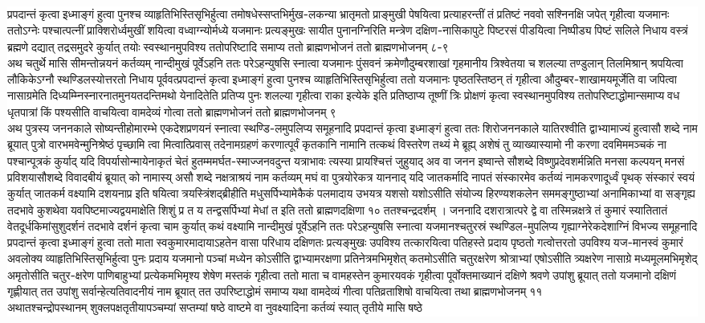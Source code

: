 प्रपदान्तं कृत्वा इध्माङ्गं हुत्वा पुनश्च व्याहृतिभिस्तिसृभिर्हुत्वा
तमोषधेस्सप्तभिर्मुख-लकन्या भ्रातृमतो प्राङ्मुखी पेषयित्वा
प्रत्याहरन्तीं तं प्रतिष्टं नववो सश्निनक्षि जपेत्
गृहीत्वा यजमानः ततोऽग्नेः पश्चात्पत्नीं प्राक्शिरोर्ध्वमुखीं शयित्वा
वध्वाग्न्योर्मध्ये यजमानः प्रत्यङ्मुखः सायीत पुनानग्निरिति मन्त्रेण
दक्षिण-नासिकापुटे पिष्टरसं पीडयित्वा निष्पीड्य पिष्टं सलिले निधाय
वस्त्रं ब्रह्मणे दद्यात् तद्रसमुदरे कुर्यात् तयोः
स्वस्थानमुपविश्य ततोपरिष्टादि समाप्य ततो
ब्राह्मणभोजनं ततो ब्राह्मणभोजनम् ८-९   
अथ चतुर्थे मासि
सीमन्तोन्नयनं कर्तव्यम् नान्दीमुखं पूर्वेऽहनि ततः
परेऽहन्युषसि स्नात्वा यजमानः पुंसवनं क्रमेणौदुम्बरशाखां
गृहमानीय त्रिश्वेतया च शलल्या तण्डुलान् तिलमिश्रान् श्रपयित्वा
लौकिकेऽग्नौ स्थण्डिलस्योत्तरतो निधाय पूर्ववत्प्रपदान्तं कृत्वा
इध्माङ्गं हुत्वा पुनश्च व्याहृतिभिस्तिसृभिर्हुत्वा ततो यजमानः
पृष्ठतस्तिष्ठन् तं गृहीत्वा औदुम्बर-शाखामयमूर्जेति वा
जपित्वा नासाग्रमेति दिध्यम्म्निस्नारनातमुनयतदन्तिमथो येनादितेति
प्रतिप्य पुनः शलल्या गृहीत्वा राका इत्येके इति प्रतिष्ठाप्य तूष्णीं
त्रिः प्रोक्षणं कृत्वा स्वस्थानमुपविश्य
ततोपरिष्टाद्धोमान्समाप्य
वध धृतपात्रां किं पश्यसीति वाचयित्वा वामदेव्यं गोत्वा ततो
ब्राह्मणभोजनं ततो ब्राह्मणभोजनम् ९   
अथ पुत्रस्य
जननकाले सोष्यन्तीहोमारम्भे एकदेशप्रणयनं स्नात्वा
स्थण्डि-लमुपलिप्य समूहनादि प्रपदान्तं
कृत्वा इध्माङ्गं हुत्वा ततः शिरोजननकाले यातिरश्वीति द्वाभ्यामाज्यं
हुत्वासौ शब्दे नाम ब्रूयात् पुत्रो वारभमवेन्मुनिश्रेष्ठं पृच्छामि त्वा
मित्वात्प्रिवास् तदेनामग्रहणं करणात्पूर्वं कृतकानि नामानि तत्कथं
विस्तरेण तथ्यं मे ब्रूह्य् अशेषं तु व्याख्यास्यामो नी करणा
दवमिममञ्चकं ना पश्चान्पूत्रकं कुर्याद् यदि
विपर्यासोन्मायेनाकृतं चेतं
हुतम्ममर्घत-स्माज्जनवदुन्त यत्राभावः त्यस्या
प्रायश्चित्तं जुहुयाद् अव वा जनन इष्वान्ते सौशब्दे
विष्णुप्रदेवशर्मन्निति मनसा कल्पयन् मनसं प्रविशयासौशब्दे
विवादबीयं ब्रूयात् को नामास्य् असौ शब्दे नक्षत्राश्रयं नाम
कर्तव्यम् मघं वा पुत्रयोरेकत्र याननाद् यदि जातकर्मादि नापतं
संस्कारमेव कर्तव्यं नामकरणादूर्ध्वं पृथक् संस्कारं
स्वयं कुर्यात् जातकर्म वक्ष्यामि दशयनाप्र इति षयित्वा
त्रयस्त्रिंशद्ब्रीहीति मधुसर्पिभ्यामेकैकं पलमादाय
उभयत्र यशसो यशोऽसीति संयोज्य हिरण्यशकलेन सममङ्गुष्ठाभ्यां अनामिकाभ्यां
वा सङ्गृह्य तदभावे कुशथेवा यवपिष्टमाज्यद्वयमाक्षेति शिशुं प्र त य
तन्द्वसर्पिभ्यां मेधां त इति ततो ब्राह्मणदक्षिणा १०
ततश्चन्द्रदर्शम् । जननादि दशरात्रात्परे द्वे वा
तस्मिन्नक्षत्रे तं कुमारं स्यातितातं
वेतदूर्धकिमांसुशुदर्शनं तदभावे दर्शनं कृत्वा चाम
कुर्यात् कथं वक्ष्यामि नान्दीमुखं पूर्वेऽहनि ततः परेऽहन्युषसि
स्नात्वा यजमानश्चतुरस्रं स्थण्डिल-मुपलिप्य गृह्याग्नेरेकदेशाग्निं
विभज्य समूहनादि प्रपदान्तं कृत्वा इध्माङ्गं हुत्वा ततो माता
स्वकुमारमादायाऽहतेन वासा परिधाय दक्षिणतः प्रत्यङ्मुखः
उपविश्य तत्कारयित्वा पतिहस्ते प्रदाय पृष्ठतो गत्वोत्तरतो उपविश्य
यज-मानस्वं कुमारं अवलोक्य व्याहृतिभिस्तिसृभिर्हुत्वा पुनः
प्रदाय यजमानो पञ्चां मध्येन कोऽसीति द्वाभ्यामरक्षणा
प्रतिनेत्रमभिमृशेत् कतमोऽसीति चतुरक्षरेण
श्रोत्राभ्यां एषोऽसीति त्र्यक्षरेण नासाग्रे
मध्यमूलमभिमृशेद् अमृतोसीति चतुर-क्षरेण
पाणिबाहुभ्यां प्रत्येकमभिमृश्य शेषेण मस्तकं गृहीत्वा ततो
माता च वामहस्तेन कुमारयवकं गृहीत्वा पूर्वोक्तमाख्यानं दक्षिणे श्रवणे
उपांशु ब्रूयात् ततो यजमानो दक्षिणं गृह्णीयात् तत उपांशु
सर्वान्हेत्यतिवादनीयं नाम ब्रूयात् तत उपरिष्टाद्धोमं
समाप्य यथा वामदेव्यं गीत्वा पतिव्रताशिषो वाचयित्वा तथा
ब्राह्मणभोजनम् ११   
अथातश्चन्द्रोपस्थानम्
शुक्लपक्षतृतीयापञ्चम्यां सप्तम्यां षष्ठे वाष्टमे वा
नुवक्ष्यादिना कर्तव्यं स्यात् तृतीये मासि षष्ठे